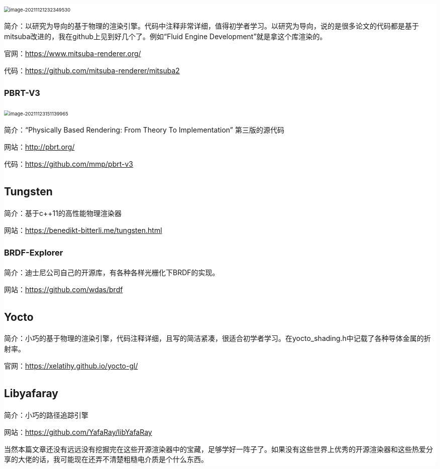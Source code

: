 <img src="E:\mycode\collection\定理\源码阅读\image-20211121232349530.png" alt="image-20211121232349530" style="zoom:67%;" />

简介：以研究为导向的基于物理的渲染引擎。代码中注释非常详细，值得初学者学习。以研究为导向，说的是很多论文的代码都是基于mitsuba改进的，我在github上见到好几个了。例如“Fluid Engine Development”就是拿这个库渲染的。

官网：https://www.mitsuba-renderer.org/

代码：https://github.com/mitsuba-renderer/mitsuba2

### PBRT-V3

<img src="E:\mycode\collection\定理\源码阅读\image-20211123151139965.png" alt="image-20211123151139965" style="zoom: 67%;" />

简介：“Physically Based Rendering: From Theory To Implementation” 第三版的源代码

网站：http://pbrt.org/

代码：https://github.com/mmp/pbrt-v3

## Tungsten

简介：基于c++11的高性能物理渲染器

网站：https://benedikt-bitterli.me/tungsten.html

### BRDF-Explorer

简介：迪士尼公司自己的开源库，有各种各样光栅化下BRDF的实现。

网站：https://github.com/wdas/brdf

## Yocto

简介：小巧的基于物理的渲染引擎，代码注释详细，且写的简洁紧凑，很适合初学者学习。在yocto_shading.h中记载了各种导体金属的折射率。

官网：https://xelatihy.github.io/yocto-gl/

## Libyafaray

简介：小巧的路径追踪引擎

网站：https://github.com/YafaRay/libYafaRay

当然本篇文章还没有远远没有挖掘完在这些开源渲染器中的宝藏，足够学好一阵子了。如果没有这些世界上优秀的开源渲染器和这些热爱分享的大佬的话，我可能现在还弄不清楚粗糙电介质是个什么东西。